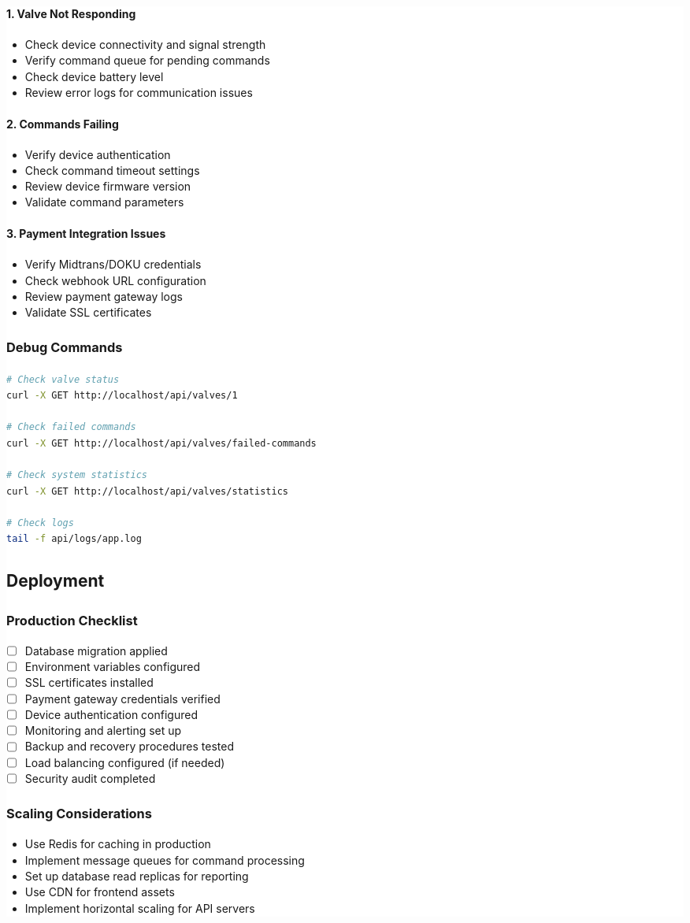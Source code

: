 #### 1. Valve Not Responding
- Check device connectivity and signal strength
- Verify command queue for pending commands
- Check device battery level
- Review error logs for communication issues

#### 2. Commands Failing
- Verify device authentication
- Check command timeout settings
- Review device firmware version
- Validate command parameters

#### 3. Payment Integration Issues
- Verify Midtrans/DOKU credentials
- Check webhook URL configuration
- Review payment gateway logs
- Validate SSL certificates

### Debug Commands
```bash
# Check valve status
curl -X GET http://localhost/api/valves/1

# Check failed commands
curl -X GET http://localhost/api/valves/failed-commands

# Check system statistics
curl -X GET http://localhost/api/valves/statistics

# Check logs
tail -f api/logs/app.log
```

## Deployment

### Production Checklist
- [ ] Database migration applied
- [ ] Environment variables configured
- [ ] SSL certificates installed
- [ ] Payment gateway credentials verified
- [ ] Device authentication configured
- [ ] Monitoring and alerting set up
- [ ] Backup and recovery procedures tested
- [ ] Load balancing configured (if needed)
- [ ] Security audit completed

### Scaling Considerations
- Use Redis for caching in production
- Implement message queues for command processing
- Set up database read replicas for reporting
- Use CDN for frontend assets
- Implement horizontal scaling for API servers
